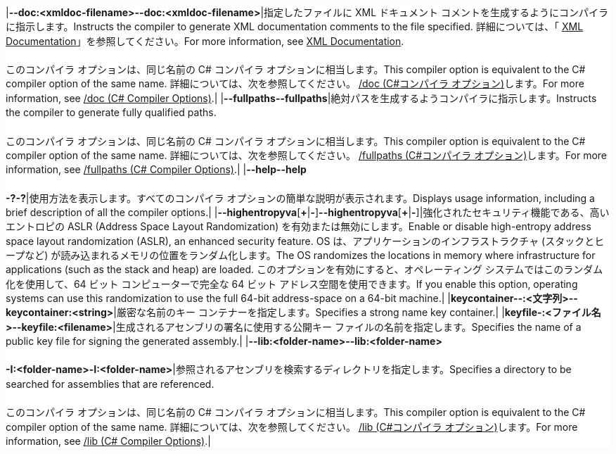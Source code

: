|<span data-ttu-id="ee1c1-151">**--doc:&lt;xmldoc-filename&gt;**</span><span class="sxs-lookup"><span data-stu-id="ee1c1-151">**--doc:&lt;xmldoc-filename&gt;**</span></span>|<span data-ttu-id="ee1c1-152">指定したファイルに XML ドキュメント コメントを生成するようにコンパイラに指示します。</span><span class="sxs-lookup"><span data-stu-id="ee1c1-152">Instructs the compiler to generate XML documentation comments to the file specified.</span></span> <span data-ttu-id="ee1c1-153">詳細については、「 [XML Documentation](xml-documentation.md)」を参照してください。</span><span class="sxs-lookup"><span data-stu-id="ee1c1-153">For more information, see [XML Documentation](xml-documentation.md).</span></span><br /><br /><span data-ttu-id="ee1c1-154">このコンパイラ オプションは、同じ名前の C# コンパイラ オプションに相当します。</span><span class="sxs-lookup"><span data-stu-id="ee1c1-154">This compiler option is equivalent to the C# compiler option of the same name.</span></span> <span data-ttu-id="ee1c1-155">詳細については、次を参照してください。 [ &#47;doc &#40;C&#35;コンパイラ オプション&#41;](https://msdn.microsoft.com/library/3260k4x7.aspx)します。</span><span class="sxs-lookup"><span data-stu-id="ee1c1-155">For more information, see [&#47;doc &#40;C&#35; Compiler Options&#41;](https://msdn.microsoft.com/library/3260k4x7.aspx).</span></span>|
|<span data-ttu-id="ee1c1-156">**--fullpaths**</span><span class="sxs-lookup"><span data-stu-id="ee1c1-156">**--fullpaths**</span></span>|<span data-ttu-id="ee1c1-157">絶対パスを生成するようコンパイラに指示します。</span><span class="sxs-lookup"><span data-stu-id="ee1c1-157">Instructs the compiler to generate fully qualified paths.</span></span><br /><br /><span data-ttu-id="ee1c1-158">このコンパイラ オプションは、同じ名前の C# コンパイラ オプションに相当します。</span><span class="sxs-lookup"><span data-stu-id="ee1c1-158">This compiler option is equivalent to the C# compiler option of the same name.</span></span> <span data-ttu-id="ee1c1-159">詳細については、次を参照してください。 [ &#47;fullpaths &#40;C&#35;コンパイラ オプション&#41;](https://msdn.microsoft.com/library/d315xc66.aspx)します。</span><span class="sxs-lookup"><span data-stu-id="ee1c1-159">For more information, see [&#47;fullpaths &#40;C&#35; Compiler Options&#41;](https://msdn.microsoft.com/library/d315xc66.aspx).</span></span>|
|<span data-ttu-id="ee1c1-160">**--help**</span><span class="sxs-lookup"><span data-stu-id="ee1c1-160">**--help**</span></span><br /><br /><span data-ttu-id="ee1c1-161">**-?**</span><span class="sxs-lookup"><span data-stu-id="ee1c1-161">**-?**</span></span>|<span data-ttu-id="ee1c1-162">使用方法を表示します。すべてのコンパイラ オプションの簡単な説明が表示されます。</span><span class="sxs-lookup"><span data-stu-id="ee1c1-162">Displays usage information, including a brief description of all the compiler options.</span></span>|
|<span data-ttu-id="ee1c1-163">**--highentropyva**[**+**&#124;**-**]</span><span class="sxs-lookup"><span data-stu-id="ee1c1-163">**--highentropyva**[**+**&#124;**-**]</span></span>|<span data-ttu-id="ee1c1-164">強化されたセキュリティ機能である、高いエントロピの ASLR (Address Space Layout Randomization) を有効または無効にします。</span><span class="sxs-lookup"><span data-stu-id="ee1c1-164">Enable or disable high-entropy address space layout randomization (ASLR), an enhanced security feature.</span></span> <span data-ttu-id="ee1c1-165">OS は、アプリケーションのインフラストラクチャ (スタックとヒープなど) が読み込まれるメモリの位置をランダム化します。</span><span class="sxs-lookup"><span data-stu-id="ee1c1-165">The OS randomizes the locations in memory where infrastructure for applications (such as the stack and heap) are loaded.</span></span> <span data-ttu-id="ee1c1-166">このオプションを有効にすると、オペレーティング システムではこのランダム化を使用して、64 ビット コンピューターで完全な 64 ビット アドレス空間を使用できます。</span><span class="sxs-lookup"><span data-stu-id="ee1c1-166">If you enable this option, operating systems can use this randomization to use the full 64-bit address-space on a 64-bit machine.</span></span>|
|<span data-ttu-id="ee1c1-167">**keycontainer--:&lt;文字列&gt;**</span><span class="sxs-lookup"><span data-stu-id="ee1c1-167">**--keycontainer:&lt;string&gt;**</span></span>|<span data-ttu-id="ee1c1-168">厳密な名前のキー コンテナーを指定します。</span><span class="sxs-lookup"><span data-stu-id="ee1c1-168">Specifies a strong name key container.</span></span>|
|<span data-ttu-id="ee1c1-169">**keyfile-:&lt;ファイル名&gt;**</span><span class="sxs-lookup"><span data-stu-id="ee1c1-169">**--keyfile:&lt;filename&gt;**</span></span>|<span data-ttu-id="ee1c1-170">生成されるアセンブリの署名に使用する公開キー ファイルの名前を指定します。</span><span class="sxs-lookup"><span data-stu-id="ee1c1-170">Specifies the name of a public key file for signing the generated assembly.</span></span>|
|<span data-ttu-id="ee1c1-171">**--lib:&lt;folder-name&gt;**</span><span class="sxs-lookup"><span data-stu-id="ee1c1-171">**--lib:&lt;folder-name&gt;**</span></span><br /><br /><span data-ttu-id="ee1c1-172">**-I:&lt;folder-name&gt;**</span><span class="sxs-lookup"><span data-stu-id="ee1c1-172">**-I:&lt;folder-name&gt;**</span></span>|<span data-ttu-id="ee1c1-173">参照されるアセンブリを検索するディレクトリを指定します。</span><span class="sxs-lookup"><span data-stu-id="ee1c1-173">Specifies a directory to be searched for assemblies that are referenced.</span></span><br /><br /><span data-ttu-id="ee1c1-174">このコンパイラ オプションは、同じ名前の C# コンパイラ オプションに相当します。</span><span class="sxs-lookup"><span data-stu-id="ee1c1-174">This compiler option is equivalent to the C# compiler option of the same name.</span></span> <span data-ttu-id="ee1c1-175">詳細については、次を参照してください。 [ &#47;lib &#40;C&#35;コンパイラ オプション&#41;](https://msdn.microsoft.com/library/s5bac5fx.aspx)します。</span><span class="sxs-lookup"><span data-stu-id="ee1c1-175">For more information, see [&#47;lib &#40;C&#35; Compiler Options&#41;](https://msdn.microsoft.com/library/s5bac5fx.aspx).</span></span>|
